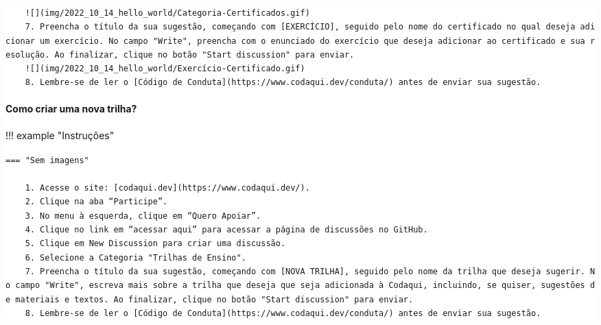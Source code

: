         ![](img/2022_10_14_hello_world/Categoria-Certificados.gif)
        7. Preencha o título da sua sugestão, começando com [EXERCÍCIO], seguido pelo nome do certificado no qual deseja adicionar um exercício. No campo "Write", preencha com o enunciado do exercício que deseja adicionar ao certificado e sua resolução. Ao finalizar, clique no botão "Start discussion" para enviar.
        ![](img/2022_10_14_hello_world/Exercício-Certificado.gif)
        8. Lembre-se de ler o [Código de Conduta](https://www.codaqui.dev/conduta/) antes de enviar sua sugestão.

#### Como criar uma nova trilha?

!!! example "Instruções"

    === "Sem imagens"

        1. Acesse o site: [codaqui.dev](https://www.codaqui.dev/).
        2. Clique na aba “Participe”.
        3. No menu à esquerda, clique em “Quero Apoiar”.
        4. Clique no link em “acessar aqui” para acessar a página de discussões no GitHub.
        5. Clique em New Discussion para criar uma discussão.
        6. Selecione a Categoria "Trilhas de Ensino".
        7. Preencha o título da sua sugestão, começando com [NOVA TRILHA], seguido pelo nome da trilha que deseja sugerir. No campo "Write", escreva mais sobre a trilha que deseja que seja adicionada à Codaqui, incluindo, se quiser, sugestões de materiais e textos. Ao finalizar, clique no botão "Start discussion" para enviar.
        8. Lembre-se de ler o [Código de Conduta](https://www.codaqui.dev/conduta/) antes de enviar sua sugestão.
